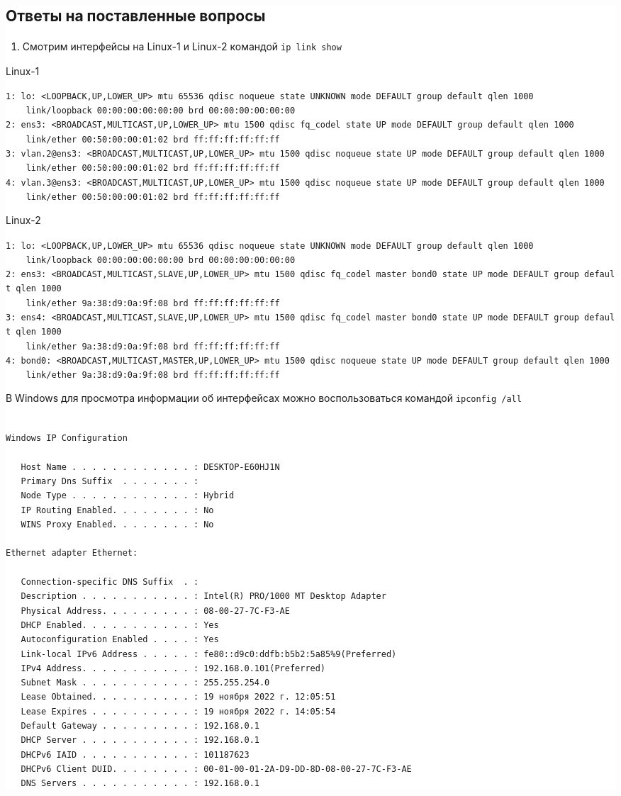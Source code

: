 ##  Ответы на поставленные вопросы

1. Смотрим интерфейсы на Linux-1 и Linux-2 командой `ip link show`

Linux-1
```
1: lo: <LOOPBACK,UP,LOWER_UP> mtu 65536 qdisc noqueue state UNKNOWN mode DEFAULT group default qlen 1000
    link/loopback 00:00:00:00:00:00 brd 00:00:00:00:00:00
2: ens3: <BROADCAST,MULTICAST,UP,LOWER_UP> mtu 1500 qdisc fq_codel state UP mode DEFAULT group default qlen 1000
    link/ether 00:50:00:00:01:02 brd ff:ff:ff:ff:ff:ff
3: vlan.2@ens3: <BROADCAST,MULTICAST,UP,LOWER_UP> mtu 1500 qdisc noqueue state UP mode DEFAULT group default qlen 1000
    link/ether 00:50:00:00:01:02 brd ff:ff:ff:ff:ff:ff
4: vlan.3@ens3: <BROADCAST,MULTICAST,UP,LOWER_UP> mtu 1500 qdisc noqueue state UP mode DEFAULT group default qlen 1000
    link/ether 00:50:00:00:01:02 brd ff:ff:ff:ff:ff:ff
```

Linux-2

```
1: lo: <LOOPBACK,UP,LOWER_UP> mtu 65536 qdisc noqueue state UNKNOWN mode DEFAULT group default qlen 1000
    link/loopback 00:00:00:00:00:00 brd 00:00:00:00:00:00
2: ens3: <BROADCAST,MULTICAST,SLAVE,UP,LOWER_UP> mtu 1500 qdisc fq_codel master bond0 state UP mode DEFAULT group default qlen 1000
    link/ether 9a:38:d9:0a:9f:08 brd ff:ff:ff:ff:ff:ff
3: ens4: <BROADCAST,MULTICAST,SLAVE,UP,LOWER_UP> mtu 1500 qdisc fq_codel master bond0 state UP mode DEFAULT group default qlen 1000
    link/ether 9a:38:d9:0a:9f:08 brd ff:ff:ff:ff:ff:ff
4: bond0: <BROADCAST,MULTICAST,MASTER,UP,LOWER_UP> mtu 1500 qdisc noqueue state UP mode DEFAULT group default qlen 1000
    link/ether 9a:38:d9:0a:9f:08 brd ff:ff:ff:ff:ff:ff
```


В Windows для просмотра информации об интерфейсах можно воспользоваться командой `ipconfig /all`

```

Windows IP Configuration

   Host Name . . . . . . . . . . . . : DESKTOP-E60HJ1N
   Primary Dns Suffix  . . . . . . . :
   Node Type . . . . . . . . . . . . : Hybrid
   IP Routing Enabled. . . . . . . . : No
   WINS Proxy Enabled. . . . . . . . : No

Ethernet adapter Ethernet:

   Connection-specific DNS Suffix  . :
   Description . . . . . . . . . . . : Intel(R) PRO/1000 MT Desktop Adapter
   Physical Address. . . . . . . . . : 08-00-27-7C-F3-AE
   DHCP Enabled. . . . . . . . . . . : Yes
   Autoconfiguration Enabled . . . . : Yes
   Link-local IPv6 Address . . . . . : fe80::d9c0:ddfb:b5b2:5a85%9(Preferred)
   IPv4 Address. . . . . . . . . . . : 192.168.0.101(Preferred)
   Subnet Mask . . . . . . . . . . . : 255.255.254.0
   Lease Obtained. . . . . . . . . . : 19 ноября 2022 г. 12:05:51
   Lease Expires . . . . . . . . . . : 19 ноября 2022 г. 14:05:54
   Default Gateway . . . . . . . . . : 192.168.0.1
   DHCP Server . . . . . . . . . . . : 192.168.0.1
   DHCPv6 IAID . . . . . . . . . . . : 101187623
   DHCPv6 Client DUID. . . . . . . . : 00-01-00-01-2A-D9-DD-8D-08-00-27-7C-F3-AE
   DNS Servers . . . . . . . . . . . : 192.168.0.1
```